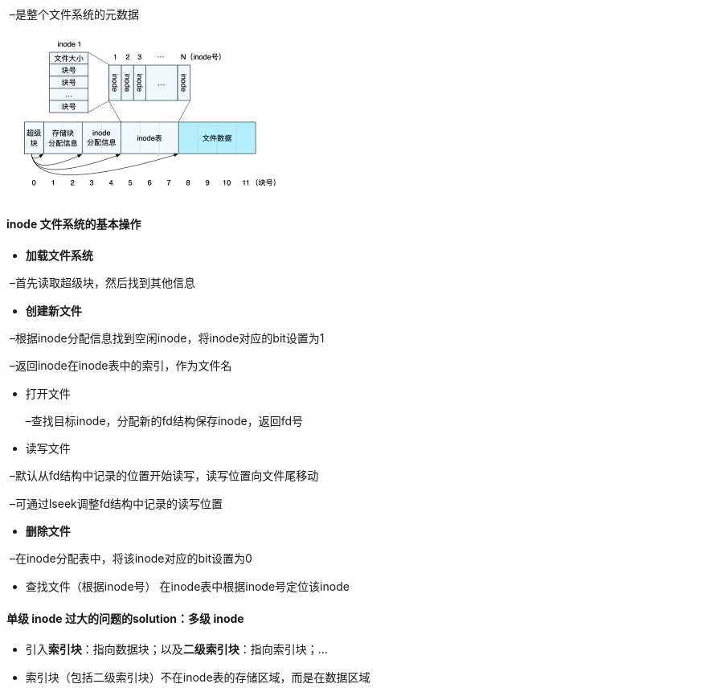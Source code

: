 ​	–是整个文件系统的元数据

<img src="assets/image-20230330102614957.png" alt="image-20230330102614957" style="zoom:50%;" />

#### **inode** **文件系统的基本操作**

- **加载文件系统**

​		–首先读取超级块，然后找到其他信息

- **创建新文件**

​		–根据inode分配信息找到空闲inode，将inode对应的bit设置为1

​		–返回inode在inode表中的索引，作为文件名

- 打开文件

  –查找目标inode，分配新的fd结构保存inode，返回fd号

- 读写文件

​		–默认从fd结构中记录的位置开始读写，读写位置向文件尾移动

​		–可通过lseek调整fd结构中记录的读写位置

- **删除文件**

​		–在inode分配表中，将该inode对应的bit设置为0

- 查找文件（根据inode号）
  在inode表中根据inode号定位该inode

#### **单级** **inode** **过大的问题**的solution：**多级** **inode**

- 引入**索引块**：指向数据块；以及**二级索引块**：指向索引块；...

- 索引块（包括二级索引块）不在inode表的存储区域，而是在数据区域
